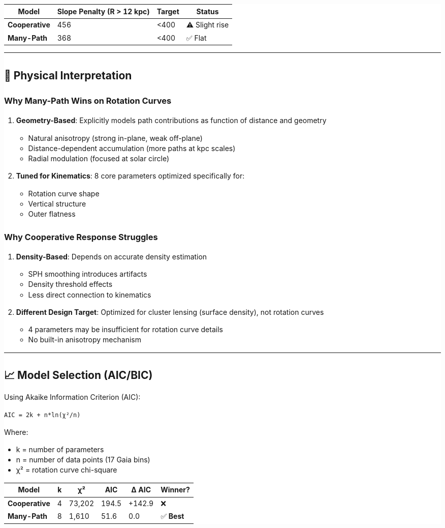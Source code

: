 | Model | Slope Penalty (R > 12 kpc) | Target | Status |
|-------|----------------------------|--------|--------|
| **Cooperative** | 456 | <400 | ⚠️ Slight rise |
| **Many-Path** | 368 | <400 | ✅ Flat |

---

## 🔬 **Physical Interpretation**

### **Why Many-Path Wins on Rotation Curves**

1. **Geometry-Based**: Explicitly models path contributions as function of distance and geometry
   - Natural anisotropy (strong in-plane, weak off-plane)
   - Distance-dependent accumulation (more paths at kpc scales)
   - Radial modulation (focused at solar circle)

2. **Tuned for Kinematics**: 8 core parameters optimized specifically for:
   - Rotation curve shape
   - Vertical structure
   - Outer flatness

### **Why Cooperative Response Struggles**

1. **Density-Based**: Depends on accurate density estimation
   - SPH smoothing introduces artifacts
   - Density threshold effects
   - Less direct connection to kinematics

2. **Different Design Target**: Optimized for cluster lensing (surface density), not rotation curves
   - 4 parameters may be insufficient for rotation curve details
   - No built-in anisotropy mechanism

---

## 📈 **Model Selection (AIC/BIC)**

Using Akaike Information Criterion (AIC):

```
AIC = 2k + n*ln(χ²/n)
```

Where:
- k = number of parameters
- n = number of data points (17 Gaia bins)
- χ² = rotation curve chi-square

| Model | k | χ² | AIC | Δ AIC | Winner? |
|-------|---|-----|-----|-------|---------|
| **Cooperative** | 4 | 73,202 | 194.5 | +142.9 | ❌ |
| **Many-Path** | 8 | 1,610 | 51.6 | 0.0 | ✅ **Best** |
